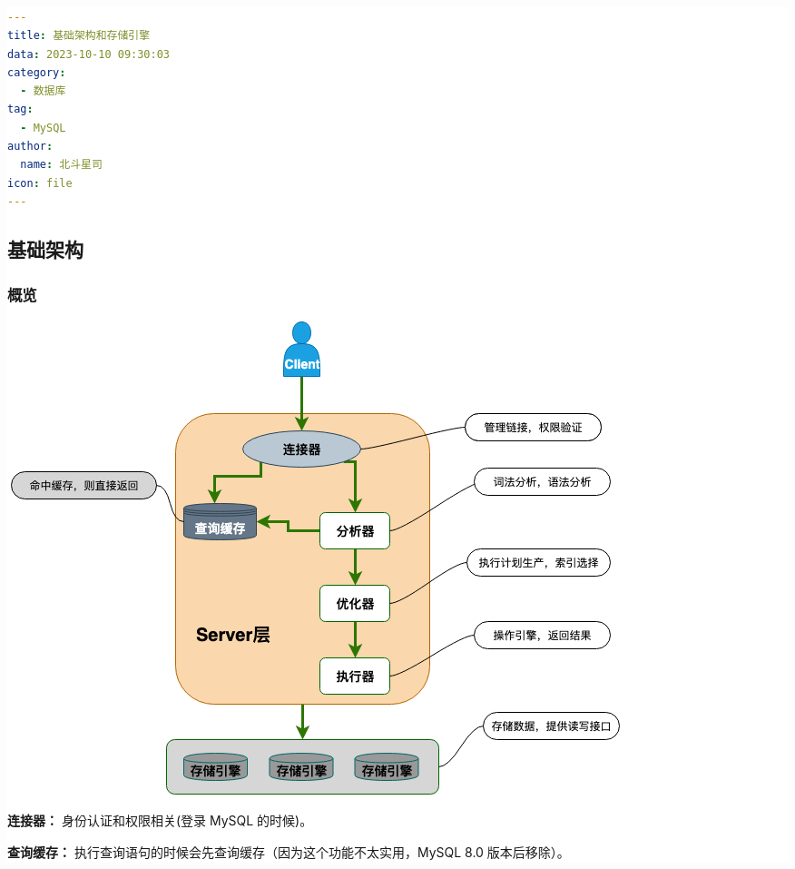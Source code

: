 ```yaml
---
title: 基础架构和存储引擎
data: 2023-10-10 09:30:03 
category:
  - 数据库
tag:
  - MySQL
author:
  name: 北斗星司
icon: file
---
```




## 基础架构

### 概览

​    ![image-20231024175612846](./10.MySQL基础架构和存储引擎.assets/image-20231024175612846.png)		



**连接器：** 身份认证和权限相关(登录 MySQL 的时候)。

**查询缓存：** 执行查询语句的时候会先查询缓存（因为这个功能不太实用，MySQL 8.0 版本后移除）。
